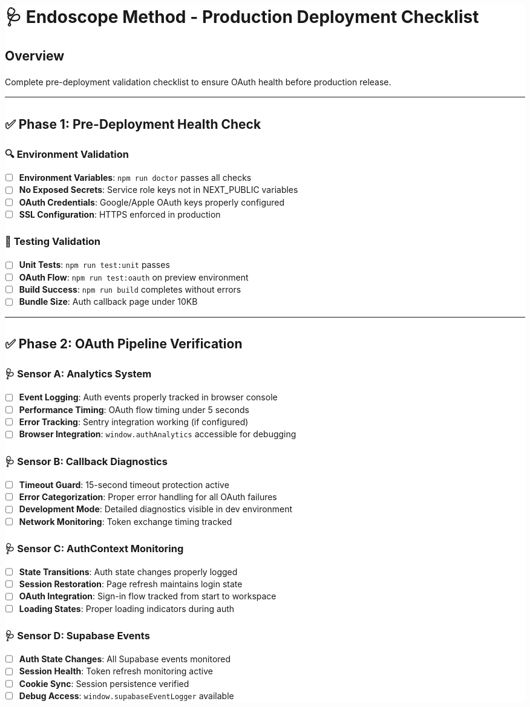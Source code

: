 # 🩺 Endoscope Method - Production Deployment Checklist

## Overview
Complete pre-deployment validation checklist to ensure OAuth health before production release.

---

## ✅ **Phase 1: Pre-Deployment Health Check**

### 🔍 **Environment Validation**
- [ ] **Environment Variables**: `npm run doctor` passes all checks
- [ ] **No Exposed Secrets**: Service role keys not in NEXT_PUBLIC variables
- [ ] **OAuth Credentials**: Google/Apple OAuth keys properly configured
- [ ] **SSL Configuration**: HTTPS enforced in production

### 🧪 **Testing Validation** 
- [ ] **Unit Tests**: `npm run test:unit` passes
- [ ] **OAuth Flow**: `npm run test:oauth` on preview environment
- [ ] **Build Success**: `npm run build` completes without errors
- [ ] **Bundle Size**: Auth callback page under 10KB

---

## ✅ **Phase 2: OAuth Pipeline Verification**

### 🩺 **Sensor A: Analytics System**
- [ ] **Event Logging**: Auth events properly tracked in browser console
- [ ] **Performance Timing**: OAuth flow timing under 5 seconds
- [ ] **Error Tracking**: Sentry integration working (if configured)
- [ ] **Browser Integration**: `window.authAnalytics` accessible for debugging

### 🩺 **Sensor B: Callback Diagnostics**  
- [ ] **Timeout Guard**: 15-second timeout protection active
- [ ] **Error Categorization**: Proper error handling for all OAuth failures
- [ ] **Development Mode**: Detailed diagnostics visible in dev environment
- [ ] **Network Monitoring**: Token exchange timing tracked

### 🩺 **Sensor C: AuthContext Monitoring**
- [ ] **State Transitions**: Auth state changes properly logged
- [ ] **Session Restoration**: Page refresh maintains login state
- [ ] **OAuth Integration**: Sign-in flow tracked from start to workspace
- [ ] **Loading States**: Proper loading indicators during auth

### 🩺 **Sensor D: Supabase Events**
- [ ] **Auth State Changes**: All Supabase events monitored
- [ ] **Session Health**: Token refresh monitoring active
- [ ] **Cookie Sync**: Session persistence verified
- [ ] **Debug Access**: `window.supabaseEventLogger` available
